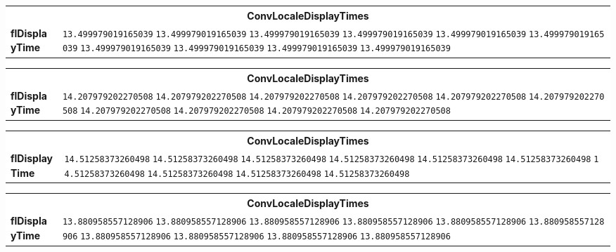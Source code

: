 
<table><tr><th colspan="100%">ConvLocaleDisplayTimes</th></tr><tr><td><b>flDisplayTime</b></td><td><code>13.499979019165039</code>
<code>13.499979019165039</code>
<code>13.499979019165039</code>
<code>13.499979019165039</code>
<code>13.499979019165039</code>
<code>13.499979019165039</code>
<code>13.499979019165039</code>
<code>13.499979019165039</code>
<code>13.499979019165039</code>
<code>13.499979019165039</code>
</td></tr></table>


<table><tr><th colspan="100%">ConvLocaleDisplayTimes</th></tr><tr><td><b>flDisplayTime</b></td><td><code>14.207979202270508</code>
<code>14.207979202270508</code>
<code>14.207979202270508</code>
<code>14.207979202270508</code>
<code>14.207979202270508</code>
<code>14.207979202270508</code>
<code>14.207979202270508</code>
<code>14.207979202270508</code>
<code>14.207979202270508</code>
<code>14.207979202270508</code>
</td></tr></table>


<table><tr><th colspan="100%">ConvLocaleDisplayTimes</th></tr><tr><td><b>flDisplayTime</b></td><td><code>14.51258373260498</code>
<code>14.51258373260498</code>
<code>14.51258373260498</code>
<code>14.51258373260498</code>
<code>14.51258373260498</code>
<code>14.51258373260498</code>
<code>14.51258373260498</code>
<code>14.51258373260498</code>
<code>14.51258373260498</code>
<code>14.51258373260498</code>
</td></tr></table>


<table><tr><th colspan="100%">ConvLocaleDisplayTimes</th></tr><tr><td><b>flDisplayTime</b></td><td><code>13.880958557128906</code>
<code>13.880958557128906</code>
<code>13.880958557128906</code>
<code>13.880958557128906</code>
<code>13.880958557128906</code>
<code>13.880958557128906</code>
<code>13.880958557128906</code>
<code>13.880958557128906</code>
<code>13.880958557128906</code>
<code>13.880958557128906</code>
</td></tr></table>
